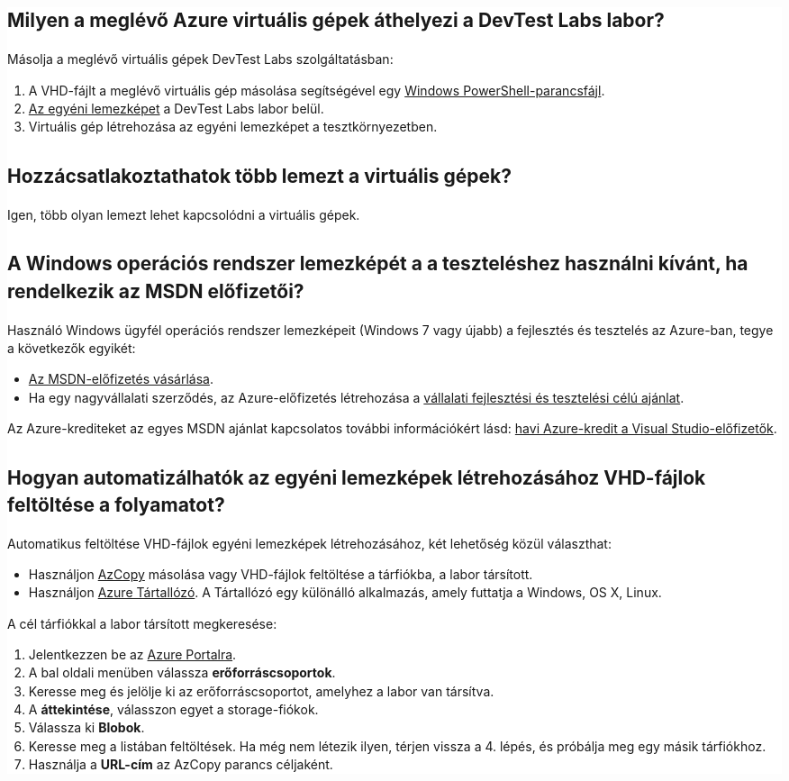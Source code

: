## <a name="how-do-i-move-my-existing-azure-vms-into-my-devtest-labs-lab"></a>Milyen a meglévő Azure virtuális gépek áthelyezi a DevTest Labs labor?
Másolja a meglévő virtuális gépek DevTest Labs szolgáltatásban:

1. A VHD-fájlt a meglévő virtuális gép másolása segítségével egy [Windows PowerShell-parancsfájl](https://github.com/Azure/azure-devtestlab/blob/master/Scripts/CopyVHDFromVMToLab.ps1).
2. [Az egyéni lemezképet](devtest-lab-create-template.md) a DevTest Labs labor belül.
3. Virtuális gép létrehozása az egyéni lemezképet a tesztkörnyezetben.

## <a name="can-i-attach-multiple-disks-to-my-vms"></a>Hozzácsatlakoztathatok több lemezt a virtuális gépek?
Igen, több olyan lemezt lehet kapcsolódni a virtuális gépek.  

## <a name="if-i-want-to-use-a-windows-os-image-for-my-testing-do-i-have-to-purchase-an-msdn-subscription"></a>A Windows operációs rendszer lemezképét a a teszteléshez használni kívánt, ha rendelkezik az MSDN előfizetői?
Használó Windows ügyfél operációs rendszer lemezképeit (Windows 7 vagy újabb) a fejlesztés és tesztelés az Azure-ban, tegye a következők egyikét:

- [Az MSDN-előfizetés vásárlása](https://www.visualstudio.com/products/how-to-buy-vs).
- Ha egy nagyvállalati szerződés, az Azure-előfizetés létrehozása a [vállalati fejlesztési és tesztelési célú ajánlat](https://azure.microsoft.com/en-us/offers/ms-azr-0148p).

Az Azure-krediteket az egyes MSDN ajánlat kapcsolatos további információkért lásd: [havi Azure-kredit a Visual Studio-előfizetők](https://azure.microsoft.com/en-us/pricing/member-offers/msdn-benefits-details/).

## <a name="how-do-i-automate-the-process-of-uploading-vhd-files-to-create-custom-images"></a>Hogyan automatizálhatók az egyéni lemezképek létrehozásához VHD-fájlok feltöltése a folyamatot?
Automatikus feltöltése VHD-fájlok egyéni lemezképek létrehozásához, két lehetőség közül választhat:

* Használjon [AzCopy](../storage/common/storage-use-azcopy.md#upload-blobs-to-blob-storage) másolása vagy VHD-fájlok feltöltése a tárfiókba, a labor társított.
* Használjon [Azure Tártallózó](../vs-azure-tools-storage-manage-with-storage-explorer.md). A Tártallózó egy különálló alkalmazás, amely futtatja a Windows, OS X, Linux.   

A cél tárfiókkal a labor társított megkeresése:

1. Jelentkezzen be az [Azure Portalra](http://go.microsoft.com/fwlink/p/?LinkID=525040).
2. A bal oldali menüben válassza **erőforráscsoportok**.
3. Keresse meg és jelölje ki az erőforráscsoportot, amelyhez a labor van társítva.
4. A **áttekintése**, válasszon egyet a storage-fiókok.
5. Válassza ki **Blobok**.
6. Keresse meg a listában feltöltések. Ha még nem létezik ilyen, térjen vissza a 4. lépés, és próbálja meg egy másik tárfiókhoz.
7. Használja a **URL-cím** az AzCopy parancs céljaként.
